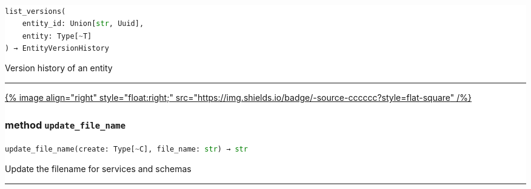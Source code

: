 ```python
list_versions(
    entity_id: Union[str, Uuid],
    entity: Type[~T]
) → EntityVersionHistory
```

Version history of an entity 

---

[{% image align="right" style="float:right;" src="https://img.shields.io/badge/-source-cccccc?style=flat-square" /%}](https://github.com/open-metadata/OpenMetadata/tree/main/ingestion/src/metadata/ingestion/ometa/ometa_api.py#L211")

### method `update_file_name`

```python
update_file_name(create: Type[~C], file_name: str) → str
```

Update the filename for services and schemas 




---


